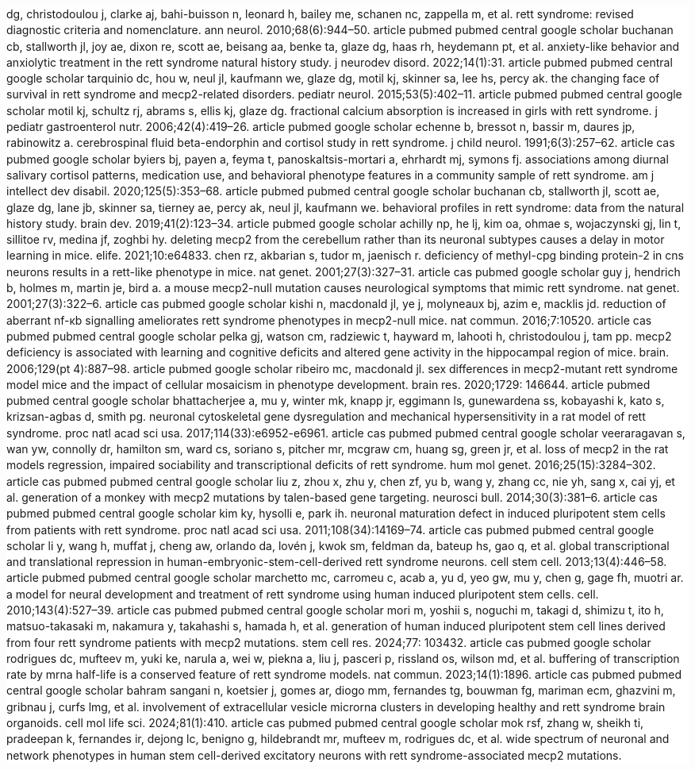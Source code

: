 dg, christodoulou j, clarke aj, bahi-buisson n, leonard h, bailey me, schanen nc, zappella m, et al. rett syndrome: revised diagnostic criteria and nomenclature. ann neurol. 2010;68(6):944–50. article pubmed pubmed central google scholar buchanan cb, stallworth jl, joy ae, dixon re, scott ae, beisang aa, benke ta, glaze dg, haas rh, heydemann pt, et al. anxiety-like behavior and anxiolytic treatment in the rett syndrome natural history study. j neurodev disord. 2022;14(1):31. article pubmed pubmed central google scholar tarquinio dc, hou w, neul jl, kaufmann we, glaze dg, motil kj, skinner sa, lee hs, percy ak. the changing face of survival in rett syndrome and mecp2-related disorders. pediatr neurol. 2015;53(5):402–11. article pubmed pubmed central google scholar motil kj, schultz rj, abrams s, ellis kj, glaze dg. fractional calcium absorption is increased in girls with rett syndrome. j pediatr gastroenterol nutr. 2006;42(4):419–26. article pubmed google scholar echenne b, bressot n, bassir m, daures jp, rabinowitz a. cerebrospinal fluid beta-endorphin and cortisol study in rett syndrome. j child neurol. 1991;6(3):257–62. article cas pubmed google scholar byiers bj, payen a, feyma t, panoskaltsis-mortari a, ehrhardt mj, symons fj. associations among diurnal salivary cortisol patterns, medication use, and behavioral phenotype features in a community sample of rett syndrome. am j intellect dev disabil. 2020;125(5):353–68. article pubmed pubmed central google scholar buchanan cb, stallworth jl, scott ae, glaze dg, lane jb, skinner sa, tierney ae, percy ak, neul jl, kaufmann we. behavioral profiles in rett syndrome: data from the natural history study. brain dev. 2019;41(2):123–34. article pubmed google scholar achilly np, he lj, kim oa, ohmae s, wojaczynski gj, lin t, sillitoe rv, medina jf, zoghbi hy. deleting mecp2 from the cerebellum rather than its neuronal subtypes causes a delay in motor learning in mice. elife. 2021;10:e64833. chen rz, akbarian s, tudor m, jaenisch r. deficiency of methyl-cpg binding protein-2 in cns neurons results in a rett-like phenotype in mice. nat genet. 2001;27(3):327–31. article cas pubmed google scholar guy j, hendrich b, holmes m, martin je, bird a. a mouse mecp2-null mutation causes neurological symptoms that mimic rett syndrome. nat genet. 2001;27(3):322–6. article cas pubmed google scholar kishi n, macdonald jl, ye j, molyneaux bj, azim e, macklis jd. reduction of aberrant nf-κb signalling ameliorates rett syndrome phenotypes in mecp2-null mice. nat commun. 2016;7:10520. article cas pubmed pubmed central google scholar pelka gj, watson cm, radziewic t, hayward m, lahooti h, christodoulou j, tam pp. mecp2 deficiency is associated with learning and cognitive deficits and altered gene activity in the hippocampal region of mice. brain. 2006;129(pt 4):887–98. article pubmed google scholar ribeiro mc, macdonald jl. sex differences in mecp2-mutant rett syndrome model mice and the impact of cellular mosaicism in phenotype development. brain res. 2020;1729: 146644. article pubmed pubmed central google scholar bhattacherjee a, mu y, winter mk, knapp jr, eggimann ls, gunewardena ss, kobayashi k, kato s, krizsan-agbas d, smith pg. neuronal cytoskeletal gene dysregulation and mechanical hypersensitivity in a rat model of rett syndrome. proc natl acad sci usa. 2017;114(33):e6952-e6961. article cas pubmed pubmed central google scholar veeraragavan s, wan yw, connolly dr, hamilton sm, ward cs, soriano s, pitcher mr, mcgraw cm, huang sg, green jr, et al. loss of mecp2 in the rat models regression, impaired sociability and transcriptional deficits of rett syndrome. hum mol genet. 2016;25(15):3284–302. article cas pubmed pubmed central google scholar liu z, zhou x, zhu y, chen zf, yu b, wang y, zhang cc, nie yh, sang x, cai yj, et al. generation of a monkey with mecp2 mutations by talen-based gene targeting. neurosci bull. 2014;30(3):381–6. article cas pubmed pubmed central google scholar kim ky, hysolli e, park ih. neuronal maturation defect in induced pluripotent stem cells from patients with rett syndrome. proc natl acad sci usa. 2011;108(34):14169–74. article cas pubmed pubmed central google scholar li y, wang h, muffat j, cheng aw, orlando da, lovén j, kwok sm, feldman da, bateup hs, gao q, et al. global transcriptional and translational repression in human-embryonic-stem-cell-derived rett syndrome neurons. cell stem cell. 2013;13(4):446–58. article pubmed pubmed central google scholar marchetto mc, carromeu c, acab a, yu d, yeo gw, mu y, chen g, gage fh, muotri ar. a model for neural development and treatment of rett syndrome using human induced pluripotent stem cells. cell. 2010;143(4):527–39. article cas pubmed pubmed central google scholar mori m, yoshii s, noguchi m, takagi d, shimizu t, ito h, matsuo-takasaki m, nakamura y, takahashi s, hamada h, et al. generation of human induced pluripotent stem cell lines derived from four rett syndrome patients with mecp2 mutations. stem cell res. 2024;77: 103432. article cas pubmed google scholar rodrigues dc, mufteev m, yuki ke, narula a, wei w, piekna a, liu j, pasceri p, rissland os, wilson md, et al. buffering of transcription rate by mrna half-life is a conserved feature of rett syndrome models. nat commun. 2023;14(1):1896. article cas pubmed pubmed central google scholar bahram sangani n, koetsier j, gomes ar, diogo mm, fernandes tg, bouwman fg, mariman ecm, ghazvini m, gribnau j, curfs lmg, et al. involvement of extracellular vesicle microrna clusters in developing healthy and rett syndrome brain organoids. cell mol life sci. 2024;81(1):410. article cas pubmed pubmed central google scholar mok rsf, zhang w, sheikh ti, pradeepan k, fernandes ir, dejong lc, benigno g, hildebrandt mr, mufteev m, rodrigues dc, et al. wide spectrum of neuronal and network phenotypes in human stem cell-derived excitatory neurons with rett syndrome-associated mecp2 mutations.
